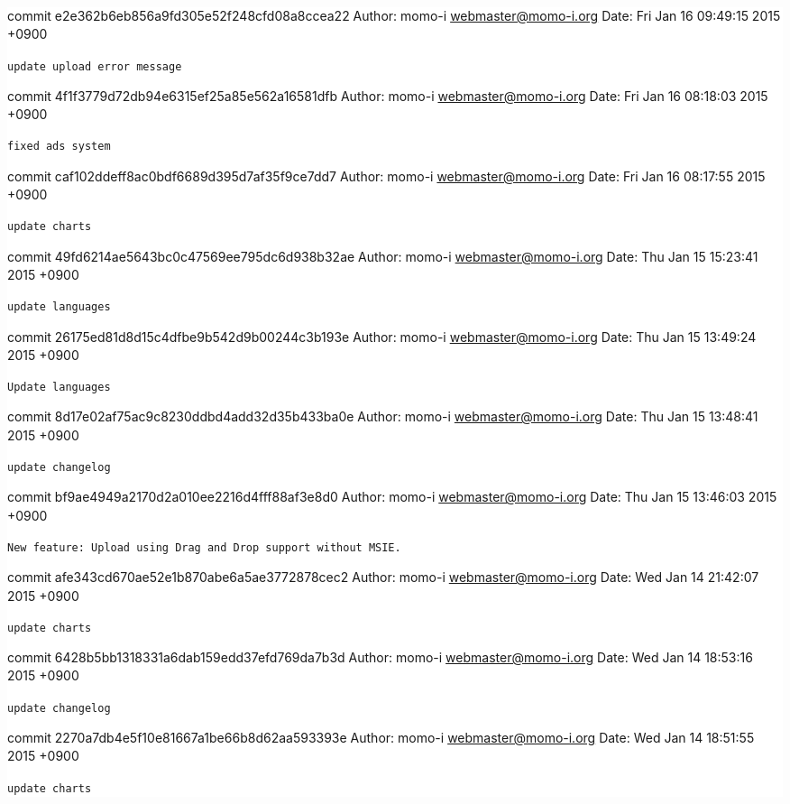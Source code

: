 commit e2e362b6eb856a9fd305e52f248cfd08a8ccea22
Author: momo-i <webmaster@momo-i.org>
Date:   Fri Jan 16 09:49:15 2015 +0900

    update upload error message

commit 4f1f3779d72db94e6315ef25a85e562a16581dfb
Author: momo-i <webmaster@momo-i.org>
Date:   Fri Jan 16 08:18:03 2015 +0900

    fixed ads system

commit caf102ddeff8ac0bdf6689d395d7af35f9ce7dd7
Author: momo-i <webmaster@momo-i.org>
Date:   Fri Jan 16 08:17:55 2015 +0900

    update charts

commit 49fd6214ae5643bc0c47569ee795dc6d938b32ae
Author: momo-i <webmaster@momo-i.org>
Date:   Thu Jan 15 15:23:41 2015 +0900

    update languages

commit 26175ed81d8d15c4dfbe9b542d9b00244c3b193e
Author: momo-i <webmaster@momo-i.org>
Date:   Thu Jan 15 13:49:24 2015 +0900

    Update languages

commit 8d17e02af75ac9c8230ddbd4add32d35b433ba0e
Author: momo-i <webmaster@momo-i.org>
Date:   Thu Jan 15 13:48:41 2015 +0900

    update changelog

commit bf9ae4949a2170d2a010ee2216d4fff88af3e8d0
Author: momo-i <webmaster@momo-i.org>
Date:   Thu Jan 15 13:46:03 2015 +0900

    New feature: Upload using Drag and Drop support without MSIE.

commit afe343cd670ae52e1b870abe6a5ae3772878cec2
Author: momo-i <webmaster@momo-i.org>
Date:   Wed Jan 14 21:42:07 2015 +0900

    update charts

commit 6428b5bb1318331a6dab159edd37efd769da7b3d
Author: momo-i <webmaster@momo-i.org>
Date:   Wed Jan 14 18:53:16 2015 +0900

    update changelog

commit 2270a7db4e5f10e81667a1be66b8d62aa593393e
Author: momo-i <webmaster@momo-i.org>
Date:   Wed Jan 14 18:51:55 2015 +0900

    update charts
